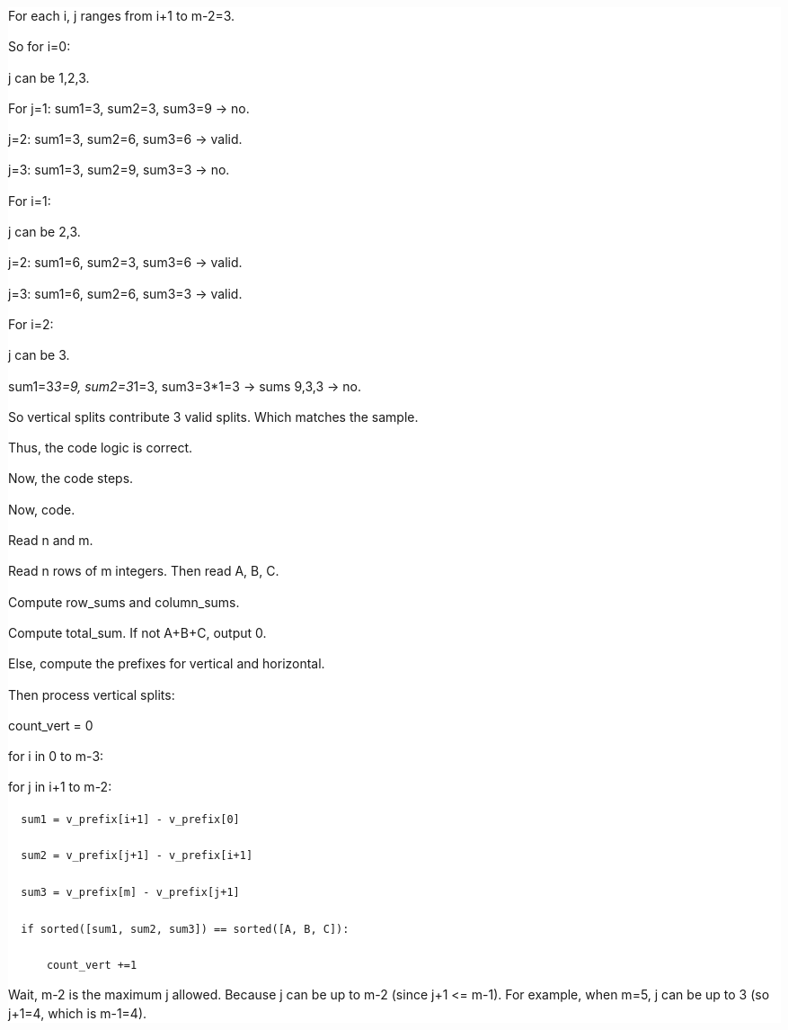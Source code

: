 For each i, j ranges from i+1 to m-2=3.

So for i=0:

j can be 1,2,3.

For j=1: sum1=3, sum2=3, sum3=9 → no.

j=2: sum1=3, sum2=6, sum3=6 → valid.

j=3: sum1=3, sum2=9, sum3=3 → no.

For i=1:

j can be 2,3.

j=2: sum1=6, sum2=3, sum3=6 → valid.

j=3: sum1=6, sum2=6, sum3=3 → valid.

For i=2:

j can be 3.

sum1=3*3=9, sum2=3*1=3, sum3=3*1=3 → sums 9,3,3 → no.

So vertical splits contribute 3 valid splits. Which matches the sample.

Thus, the code logic is correct.

Now, the code steps.

Now, code.

Read n and m.

Read n rows of m integers. Then read A, B, C.

Compute row_sums and column_sums.

Compute total_sum. If not A+B+C, output 0.

Else, compute the prefixes for vertical and horizontal.

Then process vertical splits:

count_vert = 0

for i in 0 to m-3:

   for j in i+1 to m-2:

      sum1 = v_prefix[i+1] - v_prefix[0]

      sum2 = v_prefix[j+1] - v_prefix[i+1]

      sum3 = v_prefix[m] - v_prefix[j+1]

      if sorted([sum1, sum2, sum3]) == sorted([A, B, C]):

          count_vert +=1

Wait, m-2 is the maximum j allowed. Because j can be up to m-2 (since j+1 <= m-1). For example, when m=5, j can be up to 3 (so j+1=4, which is m-1=4).
